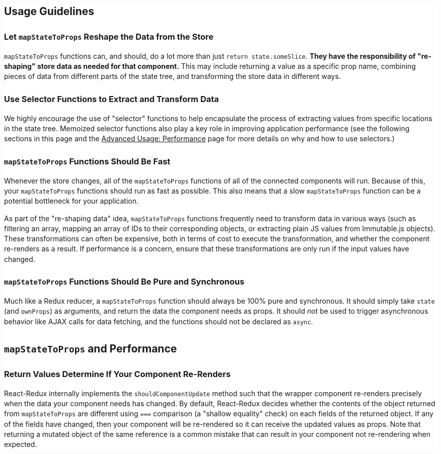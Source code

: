 ## Usage Guidelines


### Let `mapStateToProps` Reshape the Data from the Store

`mapStateToProps` functions can, and should, do a lot more than just `return state.someSlice`.  **They have the responsibility of "re-shaping" store data as needed for that component.**  This may include returning a value as a specific prop name, combining pieces of data from different parts of the state tree, and transforming the store data in different ways.


### Use Selector Functions to Extract and Transform Data

We highly encourage the use of "selector" functions to help encapsulate the process of extracting values from specific locations in the state tree.  Memoized selector functions also play a key role in improving application performance (see the following sections in this page and the [Advanced Usage: Performance](./) page for more details on why and how to use selectors.)


### `mapStateToProps` Functions Should Be Fast

Whenever the store changes, all of the `mapStateToProps` functions of all of the connected components will run. Because of this, your `mapStateToProps` functions should run as fast as possible.  This also means that a slow `mapStateToProps` function can be a potential bottleneck for your application.

As part of the "re-shaping data" idea, `mapStateToProps` functions frequently need to transform data in various ways (such as filtering an array, mapping an array of IDs to their corresponding objects, or extracting plain JS values from Immutable.js objects).  These transformations can often be expensive, both in terms of cost to execute the transformation, and whether the component re-renders as a result.  If performance is a concern, ensure that these transformations are only run if the input values have changed.


### `mapStateToProps` Functions Should Be Pure and Synchronous

Much like a Redux reducer, a `mapStateToProps` function should always be 100% pure and synchronous.  It should simply take `state` (and `ownProps`) as arguments, and return the data the component needs as props.  It should _not_ be used to trigger asynchronous behavior like AJAX calls for data fetching, and the functions should not be declared as `async`.



## `mapStateToProps` and Performance


### Return Values Determine If Your Component Re-Renders

React-Redux internally implements the `shouldComponentUpdate` method such that the wrapper component re-renders precisely when the data your component needs has changed. By default, React-Redux decides whether the contents of the object returned from `mapStateToProps` are different using `===` comparison (a "shallow equality" check) on each fields of the returned object. If any of the fields have changed, then your component will be re-rendered so it can receive the updated values as props.  Note that returning a mutated object of the same reference is a common mistake that can result in your component not re-rendering when expected.

